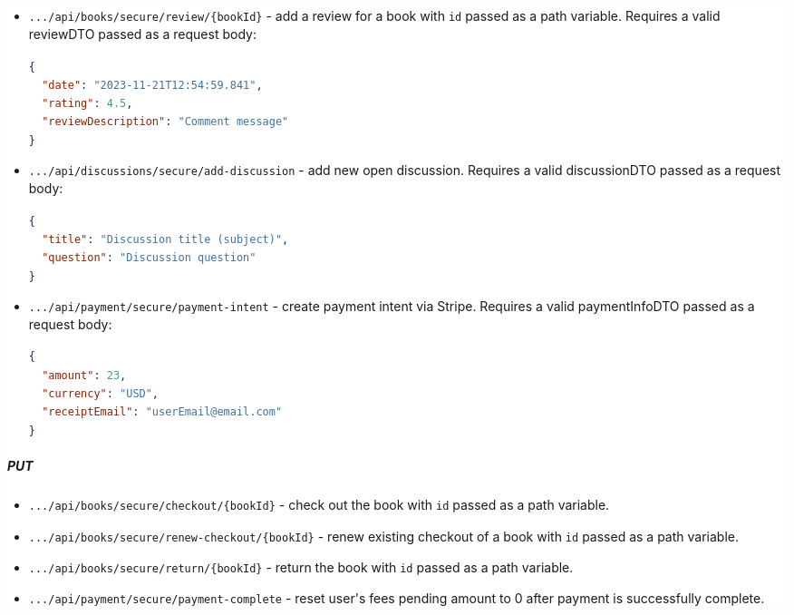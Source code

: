   ```json
  ```


* `.../api/books/secure/review/{bookId}` - add a review for a book with `id` passed as a path variable. Requires 
a valid reviewDTO passed as a request body:

  ```json
  {
    "date": "2023-11-21T12:54:59.841",
    "rating": 4.5,
    "reviewDescription": "Comment message"
  }
  ```


* `.../api/discussions/secure/add-discussion` - add new open discussion. Requires a valid discussionDTO passed 
as a request body:

  ```json
  {
    "title": "Discussion title (subject)",
    "question": "Discussion question"
  }
  ```


* `.../api/payment/secure/payment-intent` - create payment intent via Stripe. Requires a valid paymentInfoDTO 
passed as a request body:

  ```json
  {
    "amount": 23,
    "currency": "USD",
    "receiptEmail": "userEmail@email.com"
  }
  ```


##### PUT

* `.../api/books/secure/checkout/{bookId}` - check out the book with `id` passed as a path variable.


* `.../api/books/secure/renew-checkout/{bookId}` - renew existing checkout of a book with `id` passed as
a path variable.


* `.../api/books/secure/return/{bookId}` - return the book with `id` passed as a path variable.


* `.../api/payment/secure/payment-complete` - reset user's fees pending amount to 0 after payment is
successfully complete.

